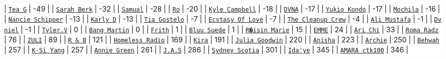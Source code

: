 | [`Tea G`](https://open.spotify.com/artist/28JWjORI1ol2NtlMEDCYXg)              |                           -49 |
| [`Sarah Berk`](https://open.spotify.com/artist/6pHCCLIv4qkuePhzpATSpR)         |                           -32 |
| [`Samual`](https://open.spotify.com/artist/0FtAvXR8ftKt9avwCHAVJ7)             |                           -28 |
| [`Ro`](https://open.spotify.com/artist/6QbHIbSeTWONPD84U1FeGO)                 |                           -20 |
| [`Kyle Campbell`](https://open.spotify.com/artist/391OARQuHPAdTp03pJwig6)      |                           -18 |
| [`DVNA`](https://open.spotify.com/artist/6yADvjIe1epS2B0tUJcfu1)               |                           -17 |
| [`Yukio Kondo`](https://open.spotify.com/artist/7dOe1YXCo6qB8BQkmPPH5p)        |                           -17 |
| [`Mochila`](https://open.spotify.com/artist/353QOV1e01ESfqcytsQiwe)            |                           -16 |
| [`Nancie Schipper`](https://open.spotify.com/artist/3YVROdE7mzyBldLQNGhuDQ)    |                           -13 |
| [`Karly D`](https://open.spotify.com/artist/623nHW0i77h7zeHzVz2LbQ)            |                           -13 |
| [`Tia Gostelo`](https://open.spotify.com/artist/02dmEwP44pZ9lDC19pVOw4)        |                            -7 |
| [`Ecstasy Of Love`](https://open.spotify.com/artist/7EI6EfPBPbrEV5DvLqDeCH)    |                            -7 |
| [`The Cleanup Crew`](https://open.spotify.com/artist/0BOLqBC9KoDfFbWCJevwnp)   |                            -4 |
| [`Ali Mustafa`](https://open.spotify.com/artist/02Lpjk07ZP4WpBz2XDzPxN)        |                            -1 |
| [`Dvniel`](https://open.spotify.com/artist/6Q6WYFJ5G36UGfM2rbWlOs)             |                            -1 |
| [`Tyler.V`](https://open.spotify.com/artist/37a0VXHNyOWBbwMx0YDgh8)            |                             0 |
| [`Bang Martin`](https://open.spotify.com/artist/3gEOwf6QBHiv2A4g0mZsXB)        |                             0 |
| [`Frith`](https://open.spotify.com/artist/1nSbURO62v097x3qhcI3VP)              |                             1 |
| [`Bluu Suede`](https://open.spotify.com/artist/2wjgpCOdEioOAAyf0zuGuP)         |                             1 |
| [`R�isin Marie`](https://open.spotify.com/artist/0PBwPiIoXnUH4lYEolZkMJ)       |                            15 |
| [`EMME`](https://open.spotify.com/artist/1lDVh0sSxWEcfi5PuLkRzn)               |                            24 |
| [`Ari Chi`](https://open.spotify.com/artist/3NQwIhfmOrafPl2HFbAkVG)            |                            33 |
| [`Roma Radz`](https://open.spotify.com/artist/0jMSOegqRuQmeHo2EAZtud)          |                            76 |
| [`ZULI`](https://open.spotify.com/artist/5Kur13kkU4pOoNFAE8K0YF)               |                            89 |
| [`R & B`](https://open.spotify.com/artist/6SatLLxmAaM7rrtXHbKntW)              |                           121 |
| [`Homeless Radio`](https://open.spotify.com/artist/4pmHFfPbHQbTUzfWoJPf8J)     |                           169 |
| [`Kira`](https://open.spotify.com/artist/0vvLUDvumHN2BRVL0ks8Uq)               |                           191 |
| [`Julia Goodwin`](https://open.spotify.com/artist/0eUv8y68onLgHdBfO7jvYe)      |                           220 |
| [`Anisha`](https://open.spotify.com/artist/1aafr5s0AHKoks0SVwYCmY)             |                           223 |
| [`Archie`](https://open.spotify.com/artist/5EJxNJGLdKQPfS1MsLPFvg)             |                           250 |
| [`Behwah`](https://open.spotify.com/artist/1B3H5fvD2EIr7G2LKnKNM7)             |                           257 |
| [`K-Si Yang`](https://open.spotify.com/artist/1u92szWM3Un6rslftZUyTJ)          |                           257 |
| [`Annie Green`](https://open.spotify.com/artist/3SamBmFCre8EwSSIt1daPr)        |                           261 |
| [`J.A.S`](https://open.spotify.com/artist/4eniM3rQpw6iEbVaZgNun2)              |                           286 |
| [`Sydney Scotia`](https://open.spotify.com/artist/7M6b29gzDhTX4vE9ecxcDR)      |                           301 |
| [`Ida'ye`](https://open.spotify.com/artist/4W5zcdyDs5N9nKo1EDmDTW)             |                           345 |
| [`AMARA ctk100`](https://open.spotify.com/artist/6g40AmE4t6z5wPuFbytdsy)       |                           346 |